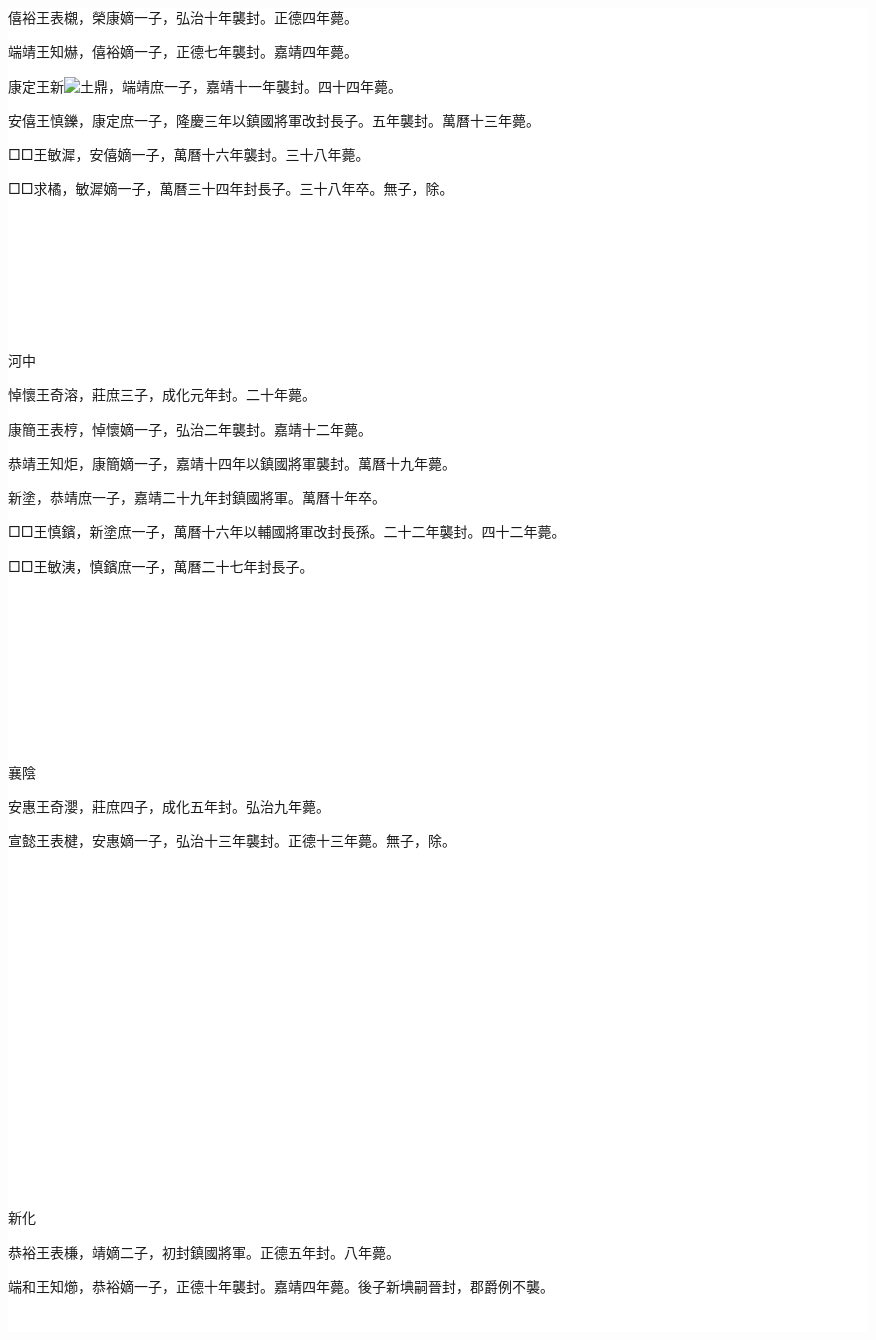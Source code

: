 僖裕王表櫬，榮康嫡一子，弘治十年襲封。正德四年薨。

端靖王知爀，僖裕嫡一子，正德七年襲封。嘉靖四年薨。

康定王新![土鼎](../../imgs/fad82.gif)，端靖庶一子，嘉靖十一年襲封。四十四年薨。

安僖王慎鑠，康定庶一子，隆慶三年以鎮國將軍改封長子。五年襲封。萬曆十三年薨。

□□王敏漽，安僖嫡一子，萬曆十六年襲封。三十八年薨。

□□求橘，敏漽嫡一子，萬曆三十四年封長子。三十八年卒。無子，除。

　

　

　

　

河中

悼懷王奇溶，莊庶三子，成化元年封。二十年薨。

康簡王表梈，悼懷嫡一子，弘治二年襲封。嘉靖十二年薨。

恭靖王知炬，康簡嫡一子，嘉靖十四年以鎮國將軍襲封。萬曆十九年薨。

新塗，恭靖庶一子，嘉靖二十九年封鎮國將軍。萬曆十年卒。

□□王慎鑌，新塗庶一子，萬曆十六年以輔國將軍改封長孫。二十二年襲封。四十二年薨。

□□王敏洟，慎鑌庶一子，萬曆二十七年封長子。

　

　

　

　

　

襄陰

安惠王奇瀴，莊庶四子，成化五年封。弘治九年薨。

宣懿王表楗，安惠嫡一子，弘治十三年襲封。正德十三年薨。無子，除。

　

　

　

　

　

　

　

　

　

　

新化

恭裕王表槏，靖嫡二子，初封鎮國將軍。正德五年封。八年薨。

端和王知㸅，恭裕嫡一子，正德十年襲封。嘉靖四年薨。後子新㙉嗣晉封，郡爵例不襲。

　